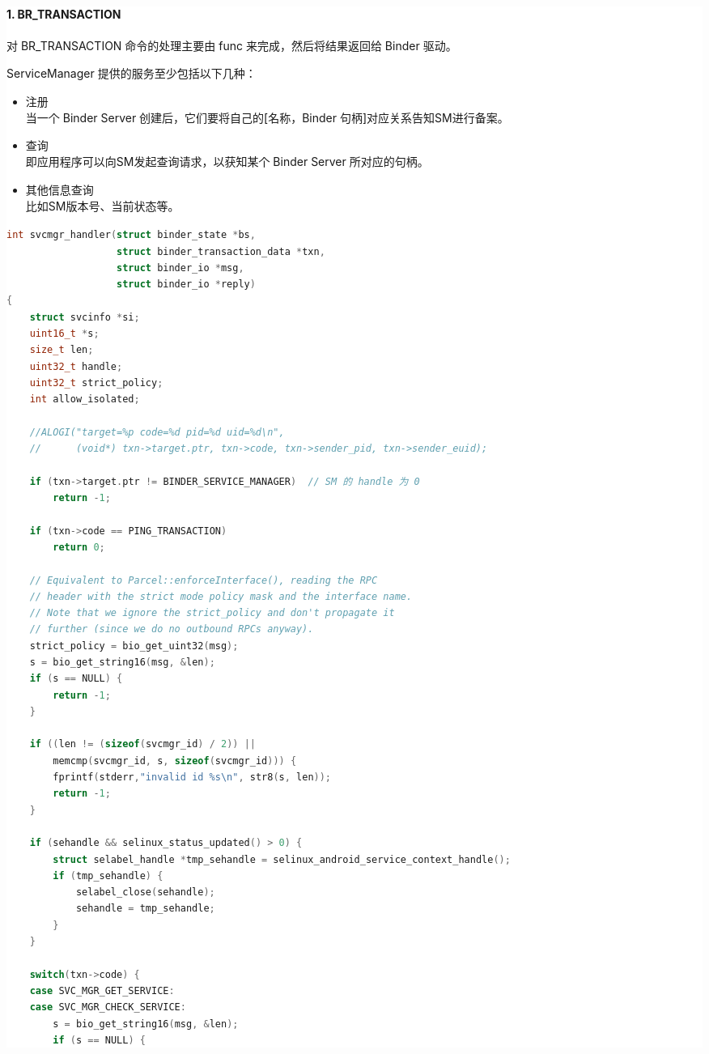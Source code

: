 #### 1. BR_TRANSACTION

对 BR_TRANSACTION 命令的处理主要由 func 来完成，然后将结果返回给 Binder 驱动。

ServiceManager 提供的服务至少包括以下几种：

* 注册  
    当一个 Binder Server 创建后，它们要将自己的[名称，Binder 句柄]对应关系告知SM进行备案。
    
* 查询  
    即应用程序可以向SM发起查询请求，以获知某个 Binder Server 所对应的句柄。
    
* 其他信息查询  
    比如SM版本号、当前状态等。
    
```C
int svcmgr_handler(struct binder_state *bs,
                   struct binder_transaction_data *txn,
                   struct binder_io *msg,
                   struct binder_io *reply)
{
    struct svcinfo *si;
    uint16_t *s;
    size_t len;
    uint32_t handle;
    uint32_t strict_policy;
    int allow_isolated;

    //ALOGI("target=%p code=%d pid=%d uid=%d\n",
    //      (void*) txn->target.ptr, txn->code, txn->sender_pid, txn->sender_euid);

    if (txn->target.ptr != BINDER_SERVICE_MANAGER)  // SM 的 handle 为 0
        return -1;

    if (txn->code == PING_TRANSACTION)
        return 0;

    // Equivalent to Parcel::enforceInterface(), reading the RPC
    // header with the strict mode policy mask and the interface name.
    // Note that we ignore the strict_policy and don't propagate it
    // further (since we do no outbound RPCs anyway).
    strict_policy = bio_get_uint32(msg);
    s = bio_get_string16(msg, &len);
    if (s == NULL) {
        return -1;
    }

    if ((len != (sizeof(svcmgr_id) / 2)) ||
        memcmp(svcmgr_id, s, sizeof(svcmgr_id))) {
        fprintf(stderr,"invalid id %s\n", str8(s, len));
        return -1;
    }

    if (sehandle && selinux_status_updated() > 0) {
        struct selabel_handle *tmp_sehandle = selinux_android_service_context_handle();
        if (tmp_sehandle) {
            selabel_close(sehandle);
            sehandle = tmp_sehandle;
        }
    }

    switch(txn->code) {
    case SVC_MGR_GET_SERVICE:
    case SVC_MGR_CHECK_SERVICE:
        s = bio_get_string16(msg, &len);
        if (s == NULL) {
```